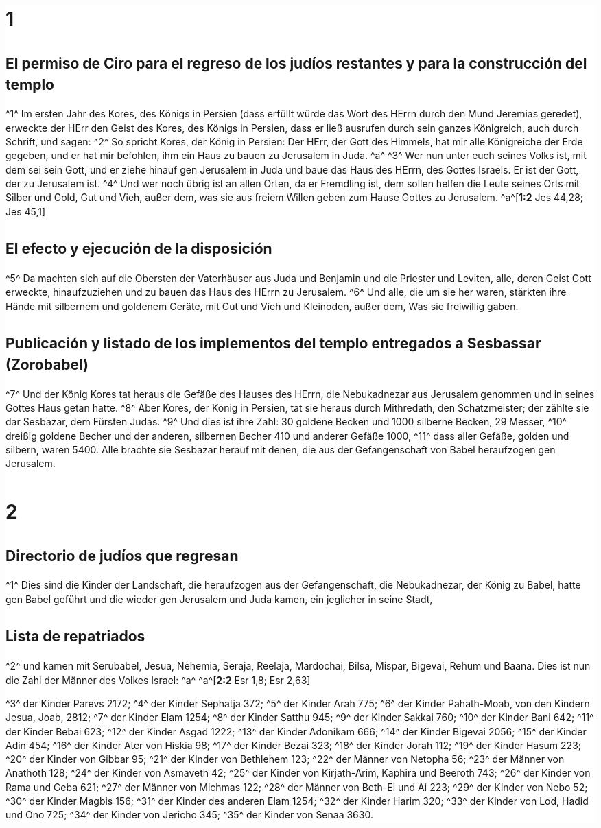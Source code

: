 # 1
## El permiso de Ciro para el regreso de los judíos restantes y para la construcción del templo
^1^ Im ersten Jahr des Kores, des Königs in Persien (dass erfüllt würde das Wort des HErrn durch den Mund Jeremias geredet), erweckte der HErr den Geist des Kores, des Königs in Persien, dass er ließ ausrufen durch sein ganzes Königreich, auch durch Schrift, und sagen: ^2^ So spricht Kores, der König in Persien: Der HErr, der Gott des Himmels, hat mir alle Königreiche der Erde gegeben, und er hat mir befohlen, ihm ein Haus zu bauen zu Jerusalem in Juda. ^a^ ^3^ Wer nun unter euch seines Volks ist, mit dem sei sein Gott, und er ziehe hinauf gen Jerusalem in Juda und baue das Haus des HErrn, des Gottes Israels. Er ist der Gott, der zu Jerusalem ist. ^4^ Und wer noch übrig ist an allen Orten, da er Fremdling ist, dem sollen helfen die Leute seines Orts mit Silber und Gold, Gut und Vieh, außer dem, was sie aus freiem Willen geben zum Hause Gottes zu Jerusalem.
^a^[**1:2** Jes 44,28; Jes 45,1]

## El efecto y ejecución de la disposición
^5^ Da machten sich auf die Obersten der Vaterhäuser aus Juda und Benjamin und die Priester und Leviten, alle, deren Geist Gott erweckte, hinaufzuziehen und zu bauen das Haus des HErrn zu Jerusalem. ^6^ Und alle, die um sie her waren, stärkten ihre Hände mit silbernem und goldenem Geräte, mit Gut und Vieh und Kleinoden, außer dem, Was sie freiwillig gaben. 

## Publicación y listado de los implementos del templo entregados a Sesbassar (Zorobabel)
^7^ Und der König Kores tat heraus die Gefäße des Hauses des HErrn, die Nebukadnezar aus Jerusalem genommen und in seines Gottes Haus getan hatte. ^8^ Aber Kores, der König in Persien, tat sie heraus durch Mithredath, den Schatzmeister; der zählte sie dar Sesbazar, dem Fürsten Judas. ^9^ Und dies ist ihre Zahl: 30 goldene Becken und 1000 silberne Becken, 29 Messer, ^10^ dreißig goldene Becher und der anderen, silbernen Becher 410 und anderer Gefäße 1000, ^11^ dass aller Gefäße, golden und silbern, waren 5400. Alle brachte sie Sesbazar herauf mit denen, die aus der Gefangenschaft von Babel heraufzogen gen Jerusalem.

# 2
## Directorio de judíos que regresan
^1^ Dies sind die Kinder der Landschaft, die heraufzogen aus der Gefangenschaft, die Nebukadnezar, der König zu Babel, hatte gen Babel geführt und die wieder gen Jerusalem und Juda kamen, ein jeglicher in seine Stadt, 

## Lista de repatriados
^2^ und kamen mit Serubabel, Jesua, Nehemia, Seraja, Reelaja, Mardochai, Bilsa, Mispar, Bigevai, Rehum und Baana. Dies ist nun die Zahl der Männer des Volkes Israel: ^a^ 
^a^[**2:2** Esr 1,8; Esr 2,63]

^3^ der Kinder Parevs 2172; ^4^ der Kinder Sephatja 372; ^5^ der Kinder Arah 775; ^6^ der Kinder Pahath-Moab, von den Kindern Jesua, Joab, 2812; ^7^ der Kinder Elam 1254; ^8^ der Kinder Satthu 945; ^9^ der Kinder Sakkai 760; ^10^ der Kinder Bani 642; ^11^ der Kinder Bebai 623; ^12^ der Kinder Asgad 1222; ^13^ der Kinder Adonikam 666; ^14^ der Kinder Bigevai 2056; ^15^ der Kinder Adin 454; ^16^ der Kinder Ater von Hiskia 98; ^17^ der Kinder Bezai 323; ^18^ der Kinder Jorah 112; ^19^ der Kinder Hasum 223; ^20^ der Kinder von Gibbar 95; ^21^ der Kinder von Bethlehem 123; ^22^ der Männer von Netopha 56; ^23^ der Männer von Anathoth 128; ^24^ der Kinder von Asmaveth 42; ^25^ der Kinder von Kirjath-Arim, Kaphira und Beeroth 743; ^26^ der Kinder von Rama und Geba 621; ^27^ der Männer von Michmas 122; ^28^ der Männer von Beth-El und Ai 223; ^29^ der Kinder von Nebo 52; ^30^ der Kinder Magbis 156; ^31^ der Kinder des anderen Elam 1254; ^32^ der Kinder Harim 320; ^33^ der Kinder von Lod, Hadid und Ono 725; ^34^ der Kinder von Jericho 345; ^35^ der Kinder von Senaa 3630. 
